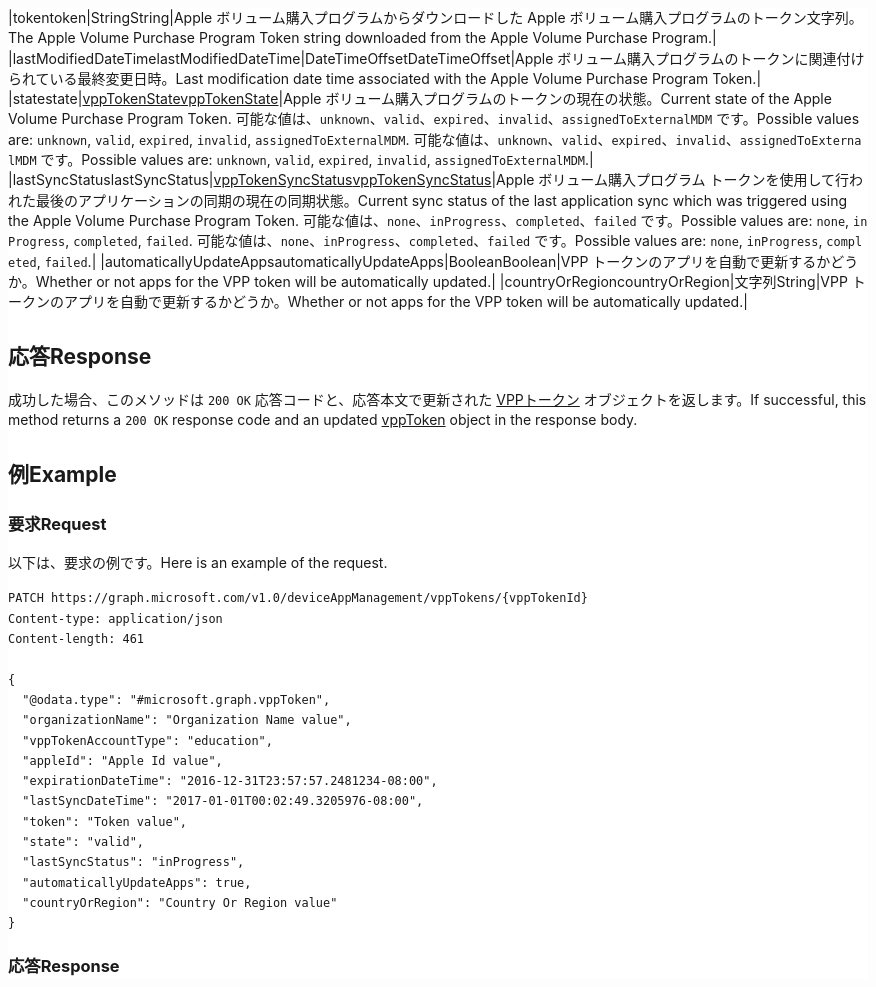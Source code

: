 |<span data-ttu-id="9f16c-152">token</span><span class="sxs-lookup"><span data-stu-id="9f16c-152">token</span></span>|<span data-ttu-id="9f16c-153">String</span><span class="sxs-lookup"><span data-stu-id="9f16c-153">String</span></span>|<span data-ttu-id="9f16c-154">Apple ボリューム購入プログラムからダウンロードした Apple ボリューム購入プログラムのトークン文字列。</span><span class="sxs-lookup"><span data-stu-id="9f16c-154">The Apple Volume Purchase Program Token string downloaded from the Apple Volume Purchase Program.</span></span>|
|<span data-ttu-id="9f16c-155">lastModifiedDateTime</span><span class="sxs-lookup"><span data-stu-id="9f16c-155">lastModifiedDateTime</span></span>|<span data-ttu-id="9f16c-156">DateTimeOffset</span><span class="sxs-lookup"><span data-stu-id="9f16c-156">DateTimeOffset</span></span>|<span data-ttu-id="9f16c-157">Apple ボリューム購入プログラムのトークンに関連付けられている最終変更日時。</span><span class="sxs-lookup"><span data-stu-id="9f16c-157">Last modification date time associated with the Apple Volume Purchase Program Token.</span></span>|
|<span data-ttu-id="9f16c-158">state</span><span class="sxs-lookup"><span data-stu-id="9f16c-158">state</span></span>|[<span data-ttu-id="9f16c-159">vppTokenState</span><span class="sxs-lookup"><span data-stu-id="9f16c-159">vppTokenState</span></span>](../resources/intune-onboarding-vpptokenstate.md)|<span data-ttu-id="9f16c-160">Apple ボリューム購入プログラムのトークンの現在の状態。</span><span class="sxs-lookup"><span data-stu-id="9f16c-160">Current state of the Apple Volume Purchase Program Token.</span></span> <span data-ttu-id="9f16c-161">可能な値は、`unknown`、`valid`、`expired`、`invalid`、`assignedToExternalMDM` です。</span><span class="sxs-lookup"><span data-stu-id="9f16c-161">Possible values are: `unknown`, `valid`, `expired`, `invalid`, `assignedToExternalMDM`.</span></span> <span data-ttu-id="9f16c-162">可能な値は、`unknown`、`valid`、`expired`、`invalid`、`assignedToExternalMDM` です。</span><span class="sxs-lookup"><span data-stu-id="9f16c-162">Possible values are: `unknown`, `valid`, `expired`, `invalid`, `assignedToExternalMDM`.</span></span>|
|<span data-ttu-id="9f16c-163">lastSyncStatus</span><span class="sxs-lookup"><span data-stu-id="9f16c-163">lastSyncStatus</span></span>|[<span data-ttu-id="9f16c-164">vppTokenSyncStatus</span><span class="sxs-lookup"><span data-stu-id="9f16c-164">vppTokenSyncStatus</span></span>](../resources/intune-onboarding-vpptokensyncstatus.md)|<span data-ttu-id="9f16c-165">Apple ボリューム購入プログラム トークンを使用して行われた最後のアプリケーションの同期の現在の同期状態。</span><span class="sxs-lookup"><span data-stu-id="9f16c-165">Current sync status of the last application sync which was triggered using the Apple Volume Purchase Program Token.</span></span> <span data-ttu-id="9f16c-166">可能な値は、`none`、`inProgress`、`completed`、`failed` です。</span><span class="sxs-lookup"><span data-stu-id="9f16c-166">Possible values are: `none`, `inProgress`, `completed`, `failed`.</span></span> <span data-ttu-id="9f16c-167">可能な値は、`none`、`inProgress`、`completed`、`failed` です。</span><span class="sxs-lookup"><span data-stu-id="9f16c-167">Possible values are: `none`, `inProgress`, `completed`, `failed`.</span></span>|
|<span data-ttu-id="9f16c-168">automaticallyUpdateApps</span><span class="sxs-lookup"><span data-stu-id="9f16c-168">automaticallyUpdateApps</span></span>|<span data-ttu-id="9f16c-169">Boolean</span><span class="sxs-lookup"><span data-stu-id="9f16c-169">Boolean</span></span>|<span data-ttu-id="9f16c-170">VPP トークンのアプリを自動で更新するかどうか。</span><span class="sxs-lookup"><span data-stu-id="9f16c-170">Whether or not apps for the VPP token will be automatically updated.</span></span>|
|<span data-ttu-id="9f16c-171">countryOrRegion</span><span class="sxs-lookup"><span data-stu-id="9f16c-171">countryOrRegion</span></span>|<span data-ttu-id="9f16c-172">文字列</span><span class="sxs-lookup"><span data-stu-id="9f16c-172">String</span></span>|<span data-ttu-id="9f16c-173">VPP トークンのアプリを自動で更新するかどうか。</span><span class="sxs-lookup"><span data-stu-id="9f16c-173">Whether or not apps for the VPP token will be automatically updated.</span></span>|



## <a name="response"></a><span data-ttu-id="9f16c-174">応答</span><span class="sxs-lookup"><span data-stu-id="9f16c-174">Response</span></span>
<span data-ttu-id="9f16c-175">成功した場合、このメソッドは `200 OK` 応答コードと、応答本文で更新された [VPPトークン](../resources/intune-onboarding-vpptoken.md) オブジェクトを返します。</span><span class="sxs-lookup"><span data-stu-id="9f16c-175">If successful, this method returns a `200 OK` response code and an updated [vppToken](../resources/intune-onboarding-vpptoken.md) object in the response body.</span></span>

## <a name="example"></a><span data-ttu-id="9f16c-176">例</span><span class="sxs-lookup"><span data-stu-id="9f16c-176">Example</span></span>

### <a name="request"></a><span data-ttu-id="9f16c-177">要求</span><span class="sxs-lookup"><span data-stu-id="9f16c-177">Request</span></span>
<span data-ttu-id="9f16c-178">以下は、要求の例です。</span><span class="sxs-lookup"><span data-stu-id="9f16c-178">Here is an example of the request.</span></span>
``` http
PATCH https://graph.microsoft.com/v1.0/deviceAppManagement/vppTokens/{vppTokenId}
Content-type: application/json
Content-length: 461

{
  "@odata.type": "#microsoft.graph.vppToken",
  "organizationName": "Organization Name value",
  "vppTokenAccountType": "education",
  "appleId": "Apple Id value",
  "expirationDateTime": "2016-12-31T23:57:57.2481234-08:00",
  "lastSyncDateTime": "2017-01-01T00:02:49.3205976-08:00",
  "token": "Token value",
  "state": "valid",
  "lastSyncStatus": "inProgress",
  "automaticallyUpdateApps": true,
  "countryOrRegion": "Country Or Region value"
}
```

### <a name="response"></a><span data-ttu-id="9f16c-179">応答</span><span class="sxs-lookup"><span data-stu-id="9f16c-179">Response</span></span>